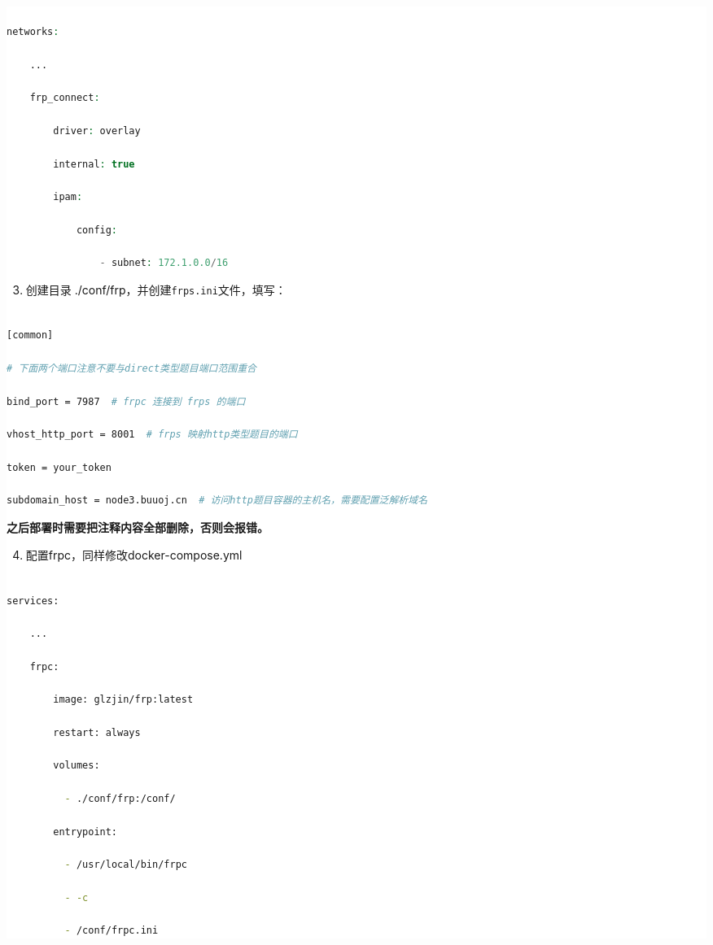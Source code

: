 ```php

networks:

    ...

    frp_connect:

        driver: overlay

        internal: true

        ipam:

            config:

                - subnet: 172.1.0.0/16

```

  

3. 创建目录 ./conf/frp，并创建`frps.ini`文件，填写：

```dockerfile

[common]

# 下面两个端口注意不要与direct类型题目端口范围重合

bind_port = 7987  # frpc 连接到 frps 的端口

vhost_http_port = 8001  # frps 映射http类型题目的端口

token = your_token

subdomain_host = node3.buuoj.cn  # 访问http题目容器的主机名，需要配置泛解析域名

```

**之后部署时需要把注释内容全部删除，否则会报错。**

  

4. 配置frpc，同样修改docker-compose.yml

```bash

services:

    ...

    frpc:

        image: glzjin/frp:latest

        restart: always

        volumes:

          - ./conf/frp:/conf/

        entrypoint:

          - /usr/local/bin/frpc

          - -c

          - /conf/frpc.ini
```